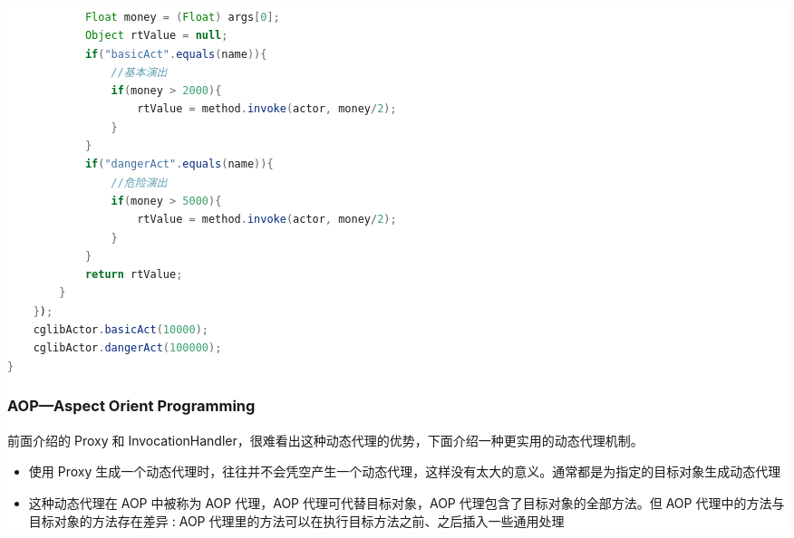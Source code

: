   ```java
              Float money = (Float) args[0];
              Object rtValue = null;
              if("basicAct".equals(name)){
                  //基本演出
                  if(money > 2000){
                      rtValue = method.invoke(actor, money/2);
                  }
              }
              if("dangerAct".equals(name)){
                  //危险演出
                  if(money > 5000){
                      rtValue = method.invoke(actor, money/2);
                  }
              }
              return rtValue;
          }
      });
      cglibActor.basicAct(10000);
      cglibActor.dangerAct(100000);
  }
  ```

### AOP—Aspect Orient Programming

前面介绍的 Proxy 和 InvocationHandler，很难看出这种动态代理的优势，下面介绍一种更实用的动态代理机制。

- 使用 Proxy 生成一个动态代理时，往往并不会凭空产生一个动态代理，这样没有太大的意义。通常都是为指定的目标对象生成动态代理

- 这种动态代理在 AOP 中被称为 AOP 代理，AOP 代理可代替目标对象，AOP 代理包含了目标对象的全部方法。但 AOP 代理中的方法与目标对象的方法存在差异 : AOP 代理里的方法可以在执行目标方法之前、之后插入一些通用处理
